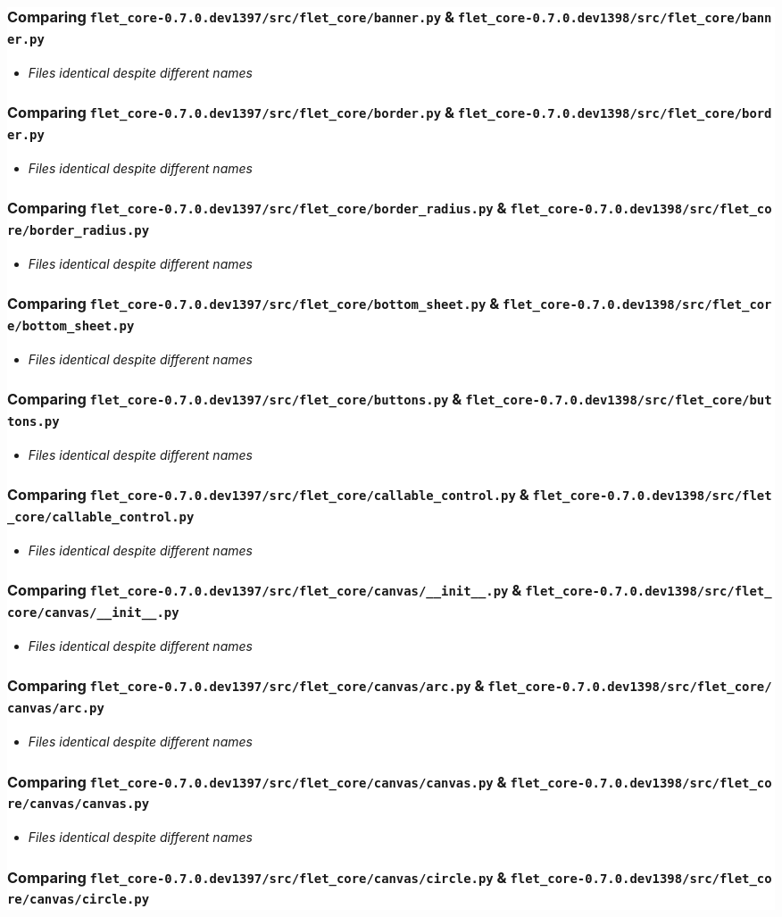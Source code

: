 ### Comparing `flet_core-0.7.0.dev1397/src/flet_core/banner.py` & `flet_core-0.7.0.dev1398/src/flet_core/banner.py`

 * *Files identical despite different names*

### Comparing `flet_core-0.7.0.dev1397/src/flet_core/border.py` & `flet_core-0.7.0.dev1398/src/flet_core/border.py`

 * *Files identical despite different names*

### Comparing `flet_core-0.7.0.dev1397/src/flet_core/border_radius.py` & `flet_core-0.7.0.dev1398/src/flet_core/border_radius.py`

 * *Files identical despite different names*

### Comparing `flet_core-0.7.0.dev1397/src/flet_core/bottom_sheet.py` & `flet_core-0.7.0.dev1398/src/flet_core/bottom_sheet.py`

 * *Files identical despite different names*

### Comparing `flet_core-0.7.0.dev1397/src/flet_core/buttons.py` & `flet_core-0.7.0.dev1398/src/flet_core/buttons.py`

 * *Files identical despite different names*

### Comparing `flet_core-0.7.0.dev1397/src/flet_core/callable_control.py` & `flet_core-0.7.0.dev1398/src/flet_core/callable_control.py`

 * *Files identical despite different names*

### Comparing `flet_core-0.7.0.dev1397/src/flet_core/canvas/__init__.py` & `flet_core-0.7.0.dev1398/src/flet_core/canvas/__init__.py`

 * *Files identical despite different names*

### Comparing `flet_core-0.7.0.dev1397/src/flet_core/canvas/arc.py` & `flet_core-0.7.0.dev1398/src/flet_core/canvas/arc.py`

 * *Files identical despite different names*

### Comparing `flet_core-0.7.0.dev1397/src/flet_core/canvas/canvas.py` & `flet_core-0.7.0.dev1398/src/flet_core/canvas/canvas.py`

 * *Files identical despite different names*

### Comparing `flet_core-0.7.0.dev1397/src/flet_core/canvas/circle.py` & `flet_core-0.7.0.dev1398/src/flet_core/canvas/circle.py`
